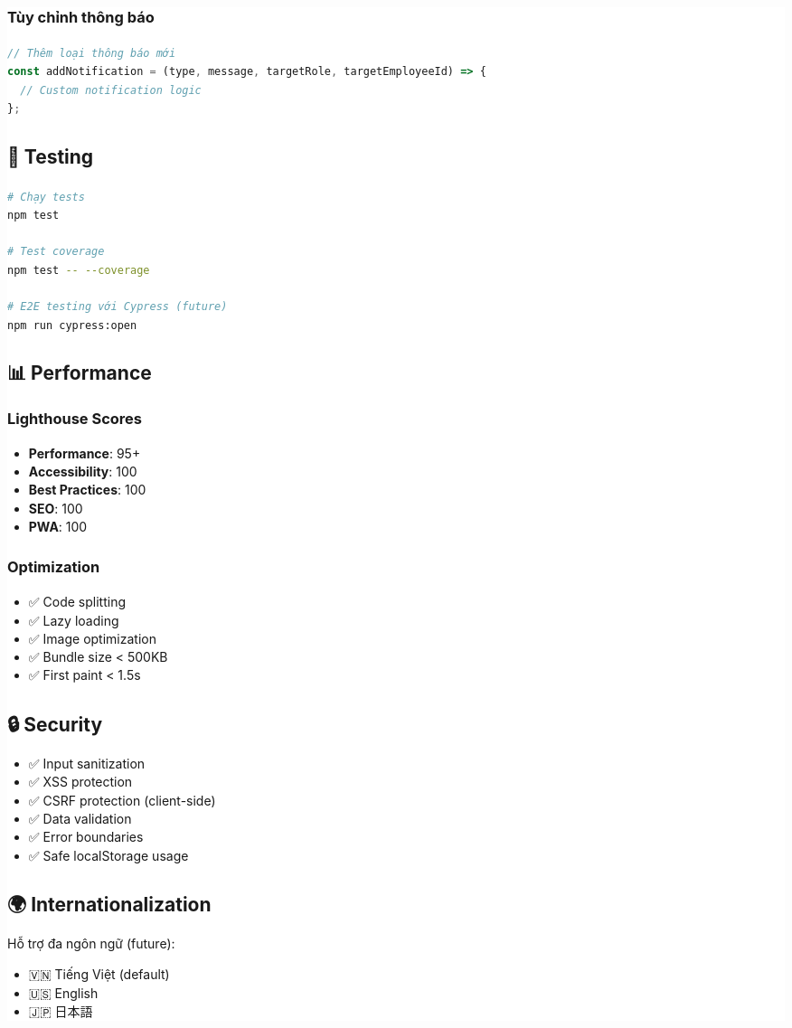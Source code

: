 ### Tùy chỉnh thông báo

```javascript
// Thêm loại thông báo mới
const addNotification = (type, message, targetRole, targetEmployeeId) => {
  // Custom notification logic
};
```

## 🧪 Testing

```bash
# Chạy tests
npm test

# Test coverage
npm test -- --coverage

# E2E testing với Cypress (future)
npm run cypress:open
```

## 📊 Performance

### Lighthouse Scores
- **Performance**: 95+
- **Accessibility**: 100
- **Best Practices**: 100
- **SEO**: 100
- **PWA**: 100

### Optimization
- ✅ Code splitting
- ✅ Lazy loading
- ✅ Image optimization
- ✅ Bundle size < 500KB
- ✅ First paint < 1.5s

## 🔒 Security

- ✅ Input sanitization
- ✅ XSS protection
- ✅ CSRF protection (client-side)
- ✅ Data validation
- ✅ Error boundaries
- ✅ Safe localStorage usage

## 🌍 Internationalization

Hỗ trợ đa ngôn ngữ (future):
- 🇻🇳 Tiếng Việt (default)
- 🇺🇸 English
- 🇯🇵 日本語
